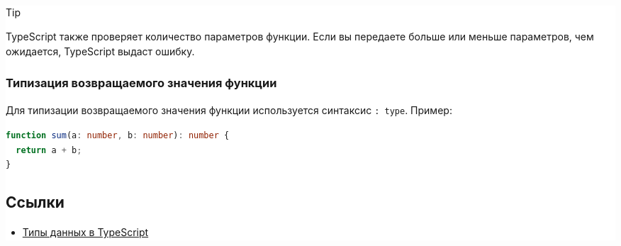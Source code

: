 > [!TIP]
> TypeScript также проверяет количество параметров функции. Если вы передаете больше или меньше параметров, чем ожидается, TypeScript выдаст ошибку.

### Типизация возвращаемого значения функции

Для типизации возвращаемого значения функции используется синтаксис `: type`. Пример:

```typescript
function sum(a: number, b: number): number {
  return a + b;
}
```

## Ссылки

- [Типы данных в TypeScript](https://metanit.com/web/typescript/2.1.php)
